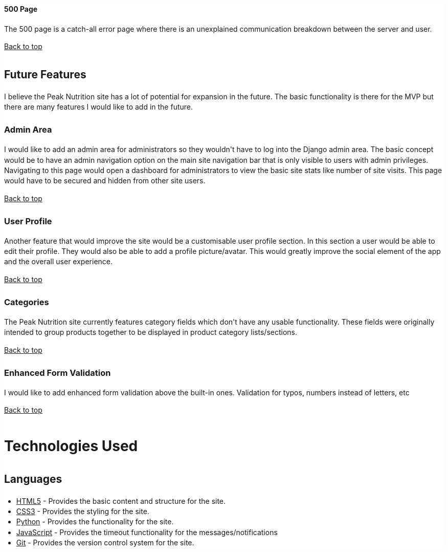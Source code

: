#### 500 Page

The 500 page is a catch-all error page where there is an unexplained communication breakdown between the server and user.

[Back to top](<#contents>)

## Future Features

I believe the Peak Nutrition site has a lot of potential for expansion in the future. The basic functionality is there for the MVP but there are many features I would like to add in the future.

### Admin Area

I would like to add an admin area for administrators so they wouldn't have to log into the Django admin area. The basic concept would be to have an admin navigation option on the main site navigation bar that is only visible to users with admin privileges. Navigating to this page would open a dashboard for administrators to view the basic site stats like number of site visits. This page would have to be secured and hidden from other site users.

[Back to top](<#contents>)

### User Profile

Another feature that would improve the site would be a customisable user profile section. In this section a user would be able to edit their profile. They would also be able to add a profile picture/avatar. This would greatly improve the social element of the app and the overall user experience. 

[Back to top](<#contents>)

### Categories

The Peak Nutrition site currently features category fields which don't have any usable functionality. These fields were originally intended to group products together to be displayed in product category lists/sections.

[Back to top](<#contents>)

### Enhanced Form Validation

I would like to add enhanced form validation above the built-in ones. Validation for typos, numbers instead of letters, etc

[Back to top](<#contents>)

# Technologies Used

## Languages

* [HTML5](https://developer.mozilla.org/en-US/docs/Web/HTML) - Provides the basic content and structure for the site.
* [CSS3](https://developer.mozilla.org/en-US/docs/Web/CSS) - Provides the styling for the site.
* [Python](https://www.python.org/) - Provides the functionality for the site.
* [JavaScript](https://www.javascript.com/) - Provides the timeout functionality for the messages/notifications
* [Git](https://git-scm.com/) - Provides the version control system for the site.
